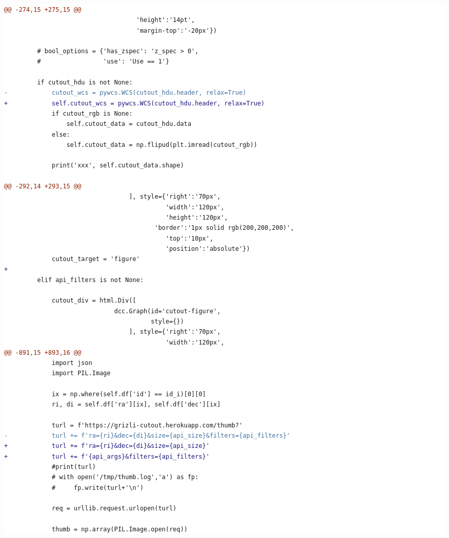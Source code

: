 ```diff
@@ -274,15 +275,15 @@
                                    'height':'14pt', 
                                    'margin-top':'-20px'})
         
         # bool_options = {'has_zspec': 'z_spec > 0', 
         #                 'use': 'Use == 1'}
         
         if cutout_hdu is not None:
-            cutout_wcs = pywcs.WCS(cutout_hdu.header, relax=True)
+            self.cutout_wcs = pywcs.WCS(cutout_hdu.header, relax=True)
             if cutout_rgb is None:
                 self.cutout_data = cutout_hdu.data
             else:
                 self.cutout_data = np.flipud(plt.imread(cutout_rgb))
                 
             print('xxx', self.cutout_data.shape)
             
@@ -292,14 +293,15 @@
                                  ], style={'right':'70px', 
                                            'width':'120px',
                                            'height':'120px',
                                         'border':'1px solid rgb(200,200,200)',
                                            'top':'10px', 
                                            'position':'absolute'})
             cutout_target = 'figure'
+            
         elif api_filters is not None:
             
             cutout_div = html.Div([
                              dcc.Graph(id='cutout-figure', 
                                        style={})
                                  ], style={'right':'70px', 
                                            'width':'120px',
@@ -891,15 +893,16 @@
             import json 
             import PIL.Image
             
             ix = np.where(self.df['id'] == id_i)[0][0]
             ri, di = self.df['ra'][ix], self.df['dec'][ix]
             
             turl = f'https://grizli-cutout.herokuapp.com/thumb?'
-            turl += f'ra={ri}&dec={di}&size={api_size}&filters={api_filters}'   
+            turl += f'ra={ri}&dec={di}&size={api_size}'
+            turl += f'{api_args}&filters={api_filters}'   
             #print(turl)
             # with open('/tmp/thumb.log','a') as fp:
             #     fp.write(turl+'\n')
                 
             req = urllib.request.urlopen(turl)
                                                         
             thumb = np.array(PIL.Image.open(req))
```

